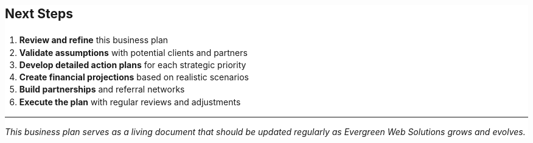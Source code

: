 
## Next Steps

1. **Review and refine** this business plan
2. **Validate assumptions** with potential clients and partners
3. **Develop detailed action plans** for each strategic priority
4. **Create financial projections** based on realistic scenarios
5. **Build partnerships** and referral networks
6. **Execute the plan** with regular reviews and adjustments

---

*This business plan serves as a living document that should be updated regularly as Evergreen Web Solutions grows and evolves.*
